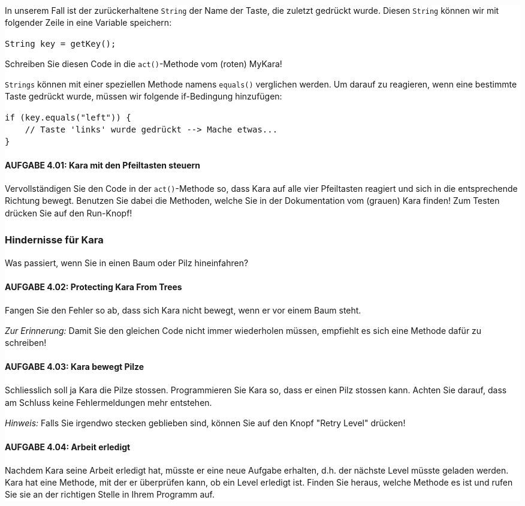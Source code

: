 In unserem Fall ist der zurückerhaltene `String` der Name der Taste, die zuletzt gedrückt wurde. Diesen `String` können wir mit folgender Zeile in eine Variable speichern:

<pre class="prettyprint lang-java">
String key = getKey();
</pre>

Schreiben Sie diesen Code in die `act()`-Methode vom (roten) MyKara!

`Strings` können mit einer speziellen Methode namens `equals()` verglichen werden. Um darauf zu reagieren, wenn eine bestimmte Taste gedrückt wurde, müssen wir folgende if-Bedingung hinzufügen:

<pre class="prettyprint lang-java">
if (key.equals("left")) {
	// Taste 'links' wurde gedrückt --> Mache etwas...
}
</pre>


#### <i class="fa fa-rocket"></i> AUFGABE 4.01: Kara mit den Pfeiltasten steuern

Vervollständigen Sie den Code in der `act()`-Methode so, dass Kara auf alle vier Pfeiltasten reagiert und sich in die entsprechende Richtung bewegt. Benutzen Sie dabei die Methoden, welche Sie in der Dokumentation vom (grauen) Kara finden! Zum Testen drücken Sie auf den Run-Knopf!


### Hindernisse für Kara

Was passiert, wenn Sie in einen Baum oder Pilz hineinfahren?


#### <i class="fa fa-rocket"></i> AUFGABE 4.02: Protecting Kara From Trees

Fangen Sie den Fehler so ab, dass sich Kara nicht bewegt, wenn er vor einem Baum steht.

*Zur Erinnerung:* Damit Sie den gleichen Code nicht immer wiederholen müssen, empfiehlt es sich eine Methode dafür zu schreiben!


#### <i class="fa fa-rocket"></i> AUFGABE 4.03: Kara bewegt Pilze

Schliesslich soll ja Kara die Pilze stossen. Programmieren Sie Kara so, dass er einen Pilz stossen kann. Achten Sie darauf, dass am Schluss keine Fehlermeldungen mehr entstehen.

*Hinweis:* Falls Sie irgendwo stecken geblieben sind, können Sie auf den Knopf "Retry Level" drücken!


#### <i class="fa fa-rocket"></i> AUFGABE 4.04: Arbeit erledigt

Nachdem Kara seine Arbeit erledigt hat, müsste er eine neue Aufgabe erhalten, d.h. der nächste Level müsste geladen werden. Kara hat eine Methode, mit der er überprüfen kann, ob ein Level erledigt ist. Finden Sie heraus, welche Methode es ist und rufen Sie sie an der richtigen Stelle in Ihrem Programm auf. 
